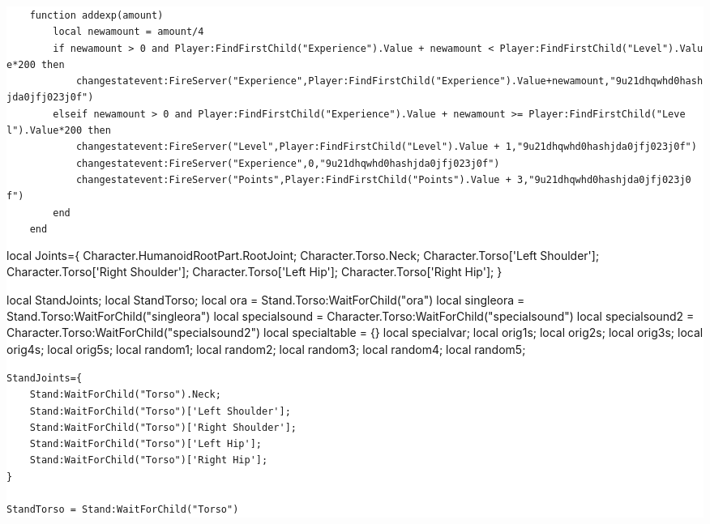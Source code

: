 		function addexp(amount)
			local newamount = amount/4
			if newamount > 0 and Player:FindFirstChild("Experience").Value + newamount < Player:FindFirstChild("Level").Value*200 then 
				changestatevent:FireServer("Experience",Player:FindFirstChild("Experience").Value+newamount,"9u21dhqwhd0hashjda0jfj023j0f")
			elseif newamount > 0 and Player:FindFirstChild("Experience").Value + newamount >= Player:FindFirstChild("Level").Value*200 then
				changestatevent:FireServer("Level",Player:FindFirstChild("Level").Value + 1,"9u21dhqwhd0hashjda0jfj023j0f")
				changestatevent:FireServer("Experience",0,"9u21dhqwhd0hashjda0jfj023j0f")
				changestatevent:FireServer("Points",Player:FindFirstChild("Points").Value + 3,"9u21dhqwhd0hashjda0jfj023j0f")
			end
		end

local Joints={
	Character.HumanoidRootPart.RootJoint;
	Character.Torso.Neck;
	Character.Torso['Left Shoulder'];
	Character.Torso['Right Shoulder'];
	Character.Torso['Left Hip'];
	Character.Torso['Right Hip'];
}

local StandJoints;
local StandTorso;
local ora = Stand.Torso:WaitForChild("ora")
local singleora = Stand.Torso:WaitForChild("singleora")
local specialsound = Character.Torso:WaitForChild("specialsound")
local specialsound2 = Character.Torso:WaitForChild("specialsound2")
local specialtable = {}
local specialvar;
local orig1s;
local orig2s;
local orig3s;
local orig4s;
local orig5s;
local random1;
local random2;
local random3;
local random4;
local random5;

	StandJoints={
		Stand:WaitForChild("Torso").Neck;
		Stand:WaitForChild("Torso")['Left Shoulder'];
		Stand:WaitForChild("Torso")['Right Shoulder'];
		Stand:WaitForChild("Torso")['Left Hip'];
		Stand:WaitForChild("Torso")['Right Hip'];
	}
	
	StandTorso = Stand:WaitForChild("Torso")
